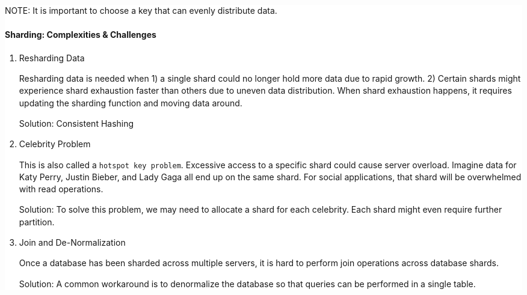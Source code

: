 NOTE: It is important to choose a key that can evenly distribute data.

#### Sharding: Complexities & Challenges

1. Resharding Data

   Resharding data is needed when 1) a single shard could no longer hold more data due to rapid growth. 2) Certain shards might experience shard exhaustion faster than others due to uneven data distribution. When shard exhaustion happens, it requires updating the sharding function and moving data around.

   Solution: Consistent Hashing

2. Celebrity Problem

   This is also called a `hotspot key problem`. Excessive access to a specific shard could cause server overload. Imagine data for Katy Perry, Justin Bieber, and Lady Gaga all end up on the same shard. For social applications, that shard will be overwhelmed with read operations.

   Solution: To solve this problem, we may need to allocate a shard for each celebrity. Each shard might even require further partition.

3. Join and De-Normalization

   Once a database has been sharded across multiple servers, it is hard to perform join operations across database shards.

   Solution: A common workaround is to denormalize the database so that queries can be performed in a single table.
